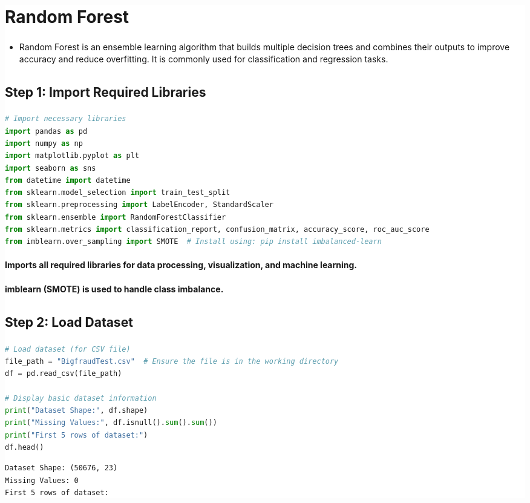 # Random Forest

- Random Forest is an ensemble learning algorithm that builds multiple decision trees and combines their outputs to improve accuracy and reduce overfitting. It is commonly used for classification and regression tasks.

## Step 1: Import Required Libraries




```python
# Import necessary libraries
import pandas as pd
import numpy as np
import matplotlib.pyplot as plt
import seaborn as sns
from datetime import datetime
from sklearn.model_selection import train_test_split
from sklearn.preprocessing import LabelEncoder, StandardScaler
from sklearn.ensemble import RandomForestClassifier
from sklearn.metrics import classification_report, confusion_matrix, accuracy_score, roc_auc_score
from imblearn.over_sampling import SMOTE  # Install using: pip install imbalanced-learn

```

#### Imports all required libraries for data processing, visualization, and machine learning.
#### imblearn (SMOTE) is used to handle class imbalance.


```python

```

## Step 2: Load Dataset


```python
# Load dataset (for CSV file)
file_path = "BigfraudTest.csv"  # Ensure the file is in the working directory
df = pd.read_csv(file_path)

# Display basic dataset information
print("Dataset Shape:", df.shape)
print("Missing Values:", df.isnull().sum().sum())
print("First 5 rows of dataset:")
df.head()

```

    Dataset Shape: (50676, 23)
    Missing Values: 0
    First 5 rows of dataset:
    